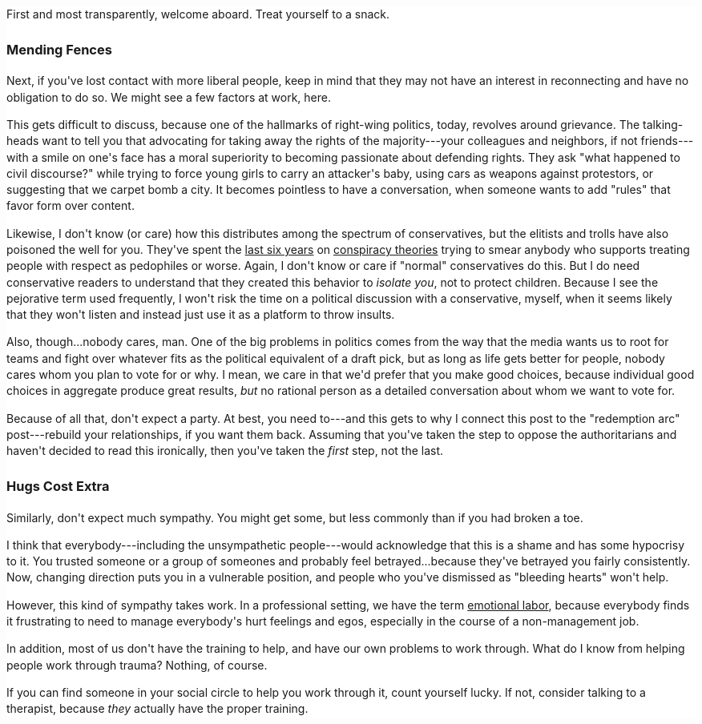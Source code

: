 First and most transparently, welcome aboard.  Treat yourself to a snack.

### Mending Fences

Next, if you've lost contact with more liberal people, keep in mind that they may not have an interest in reconnecting and have no obligation to do so.  We might see a few factors at work, here.

This gets difficult to discuss, because one of the hallmarks of right-wing politics, today, revolves around grievance.  The talking-heads want to tell you that advocating for taking away the rights of the majority---your colleagues and neighbors, if not friends---with a smile on one's face has a moral superiority to becoming passionate about defending rights.  They ask "what happened to civil discourse?" while trying to force young girls to carry an attacker's baby, using cars as weapons against protestors, or suggesting that we carpet bomb a city.  It becomes pointless to have a conversation, when someone wants to add "rules" that favor form over content.

Likewise, I don't know (or care) how this distributes among the spectrum of conservatives, but the elitists and trolls have also poisoned the well for you.  They've spent the [last six years](https://en.wikipedia.org/wiki/Pizzagate_conspiracy_theory) on [conspiracy theories](https://en.wikipedia.org/wiki/LGBT_grooming_conspiracy_theory) trying to smear anybody who supports treating people with respect as pedophiles or worse.  Again, I don't know or care if "normal" conservatives do this.  But I do need conservative readers to understand that they created this behavior to *isolate you*, not to protect children.  Because I see the pejorative term used frequently, I won't risk the time on a political discussion with a conservative, myself, when it seems likely that they won't listen and instead just use it as a platform to throw insults.

Also, though...nobody cares, man.  One of the big problems in politics comes from the way that the media wants us to root for teams and fight over whatever fits as the political equivalent of a draft pick, but as long as life gets better for people, nobody cares whom you plan to vote for or why.  I mean, we care in that we'd prefer that you make good choices, because individual good choices in aggregate produce great results, *but* no rational person as a detailed conversation about whom we want to vote for.

Because of all that, don't expect a party.  At best, you need to---and this gets to why I connect this post to the "redemption arc" post---rebuild your relationships, if you want them back.  Assuming that you've taken the step to oppose the authoritarians and haven't decided to read this ironically, then you've taken the *first* step, not the last.

### Hugs Cost Extra

Similarly, don't expect much sympathy.  You might get some, but less commonly than if you had broken a toe.

I think that everybody---including the unsympathetic people---would acknowledge that this is a shame and has some hypocrisy to it.  You trusted someone or a group of someones and probably feel betrayed...because they've betrayed you fairly consistently.  Now, changing direction puts you in a vulnerable position, and people who you've dismissed as "bleeding hearts" won't help.

However, this kind of sympathy takes work.  In a professional setting, we have the term [emotional labor](https://en.wikipedia.org/wiki/Emotional_labor), because everybody finds it frustrating to need to manage everybody's hurt feelings and egos, especially in the course of a non-management job.

In addition, most of us don't have the training to help, and have our own problems to work through.  What do I know from helping people work through trauma?  Nothing, of course.

If you can find someone in your social circle to help you work through it, count yourself lucky.  If not, consider talking to a therapist, because *they* actually have the proper training.
